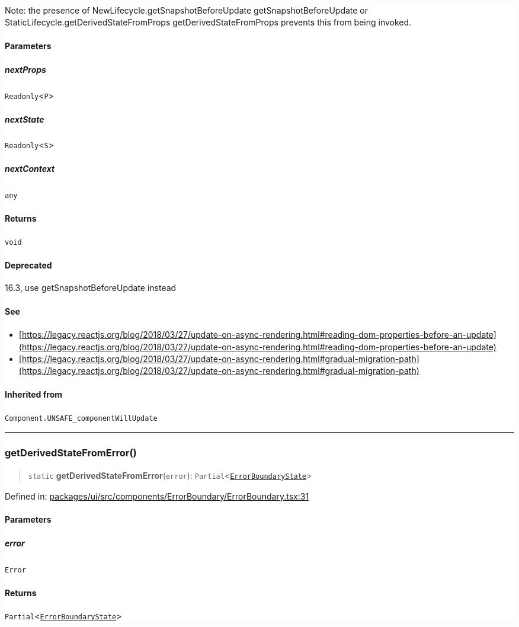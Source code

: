 Note: the presence of NewLifecycle.getSnapshotBeforeUpdate getSnapshotBeforeUpdate
or StaticLifecycle.getDerivedStateFromProps getDerivedStateFromProps prevents
this from being invoked.

#### Parameters

##### nextProps

`Readonly`\<`P`\>

##### nextState

`Readonly`\<`S`\>

##### nextContext

`any`

#### Returns

`void`

#### Deprecated

16.3, use getSnapshotBeforeUpdate instead

#### See

 - [https://legacy.reactjs.org/blog/2018/03/27/update-on-async-rendering.html#reading-dom-properties-before-an-update](https://legacy.reactjs.org/blog/2018/03/27/update-on-async-rendering.html#reading-dom-properties-before-an-update)
 - [https://legacy.reactjs.org/blog/2018/03/27/update-on-async-rendering.html#gradual-migration-path](https://legacy.reactjs.org/blog/2018/03/27/update-on-async-rendering.html#gradual-migration-path)

#### Inherited from

`Component.UNSAFE_componentWillUpdate`

***

### getDerivedStateFromError()

> `static` **getDerivedStateFromError**(`error`): `Partial`\<[`ErrorBoundaryState`](../interfaces/ErrorBoundaryState.md)\>

Defined in: [packages/ui/src/components/ErrorBoundary/ErrorBoundary.tsx:31](https://github.com/laruss/react-text-game/blob/4915125f9c22f1259a088eb59b920654db3f32d0/packages/ui/src/components/ErrorBoundary/ErrorBoundary.tsx#L31)

#### Parameters

##### error

`Error`

#### Returns

`Partial`\<[`ErrorBoundaryState`](../interfaces/ErrorBoundaryState.md)\>
